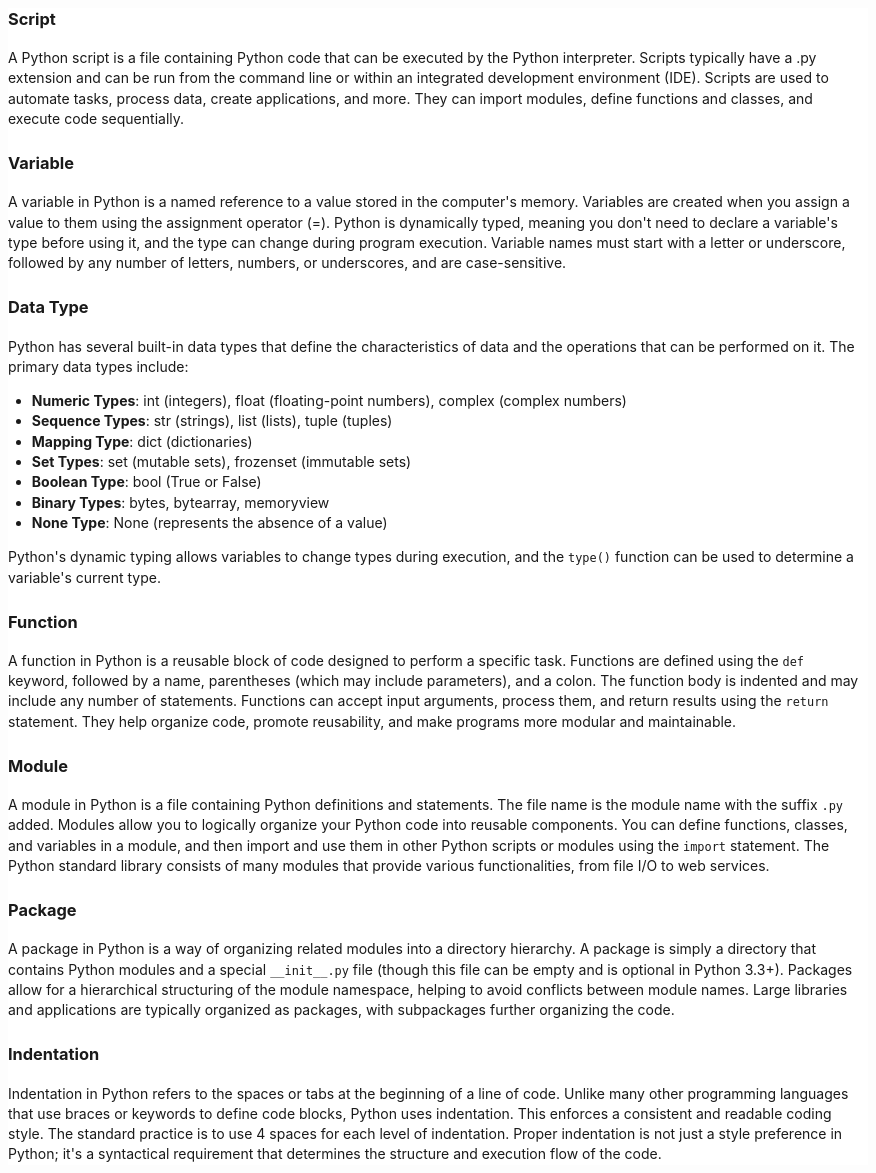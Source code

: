 ### Script
A Python script is a file containing Python code that can be executed by the Python interpreter. Scripts typically have a .py extension and can be run from the command line or within an integrated development environment (IDE). Scripts are used to automate tasks, process data, create applications, and more. They can import modules, define functions and classes, and execute code sequentially.

### Variable
A variable in Python is a named reference to a value stored in the computer's memory. Variables are created when you assign a value to them using the assignment operator (=). Python is dynamically typed, meaning you don't need to declare a variable's type before using it, and the type can change during program execution. Variable names must start with a letter or underscore, followed by any number of letters, numbers, or underscores, and are case-sensitive.

### Data Type
Python has several built-in data types that define the characteristics of data and the operations that can be performed on it. The primary data types include:

- **Numeric Types**: int (integers), float (floating-point numbers), complex (complex numbers)
- **Sequence Types**: str (strings), list (lists), tuple (tuples)
- **Mapping Type**: dict (dictionaries)
- **Set Types**: set (mutable sets), frozenset (immutable sets)
- **Boolean Type**: bool (True or False)
- **Binary Types**: bytes, bytearray, memoryview
- **None Type**: None (represents the absence of a value)

Python's dynamic typing allows variables to change types during execution, and the `type()` function can be used to determine a variable's current type.

### Function
A function in Python is a reusable block of code designed to perform a specific task. Functions are defined using the `def` keyword, followed by a name, parentheses (which may include parameters), and a colon. The function body is indented and may include any number of statements. Functions can accept input arguments, process them, and return results using the `return` statement. They help organize code, promote reusability, and make programs more modular and maintainable.

### Module
A module in Python is a file containing Python definitions and statements. The file name is the module name with the suffix `.py` added. Modules allow you to logically organize your Python code into reusable components. You can define functions, classes, and variables in a module, and then import and use them in other Python scripts or modules using the `import` statement. The Python standard library consists of many modules that provide various functionalities, from file I/O to web services.

### Package
A package in Python is a way of organizing related modules into a directory hierarchy. A package is simply a directory that contains Python modules and a special `__init__.py` file (though this file can be empty and is optional in Python 3.3+). Packages allow for a hierarchical structuring of the module namespace, helping to avoid conflicts between module names. Large libraries and applications are typically organized as packages, with subpackages further organizing the code.

### Indentation
Indentation in Python refers to the spaces or tabs at the beginning of a line of code. Unlike many other programming languages that use braces or keywords to define code blocks, Python uses indentation. This enforces a consistent and readable coding style. The standard practice is to use 4 spaces for each level of indentation. Proper indentation is not just a style preference in Python; it's a syntactical requirement that determines the structure and execution flow of the code.
